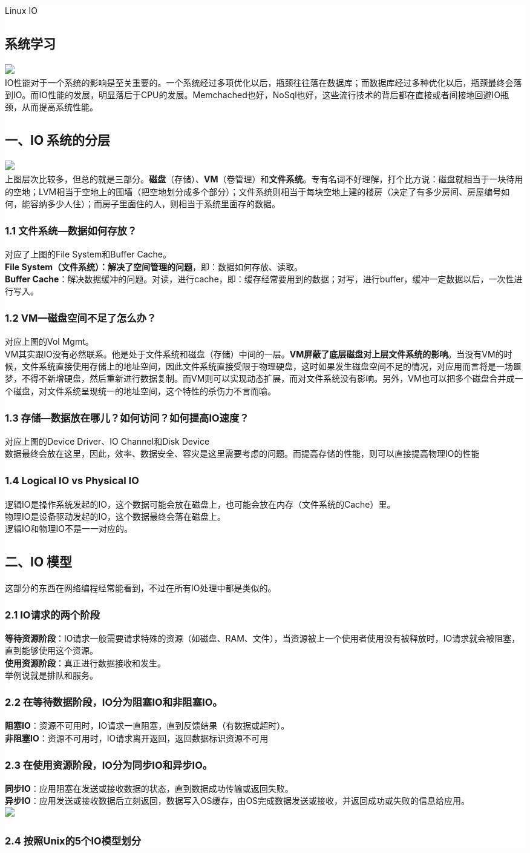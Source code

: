 Linux IO
<a name="PZr6A"></a>
## 系统学习
![](https://cdn.nlark.com/yuque/0/2022/jpeg/396745/1653716217388-0f7a1b1f-60ec-4912-a4ce-678db635acc8.jpeg#clientId=u5ffa7a8b-5138-4&from=paste&id=QNHyU&originHeight=1188&originWidth=840&originalType=url&ratio=1&rotation=0&showTitle=false&status=done&style=shadow&taskId=u873d9722-1585-4ead-82f7-226ca4efc8f&title=)<br />IO性能对于一个系统的影响是至关重要的。一个系统经过多项优化以后，瓶颈往往落在数据库；而数据库经过多种优化以后，瓶颈最终会落到IO。而IO性能的发展，明显落后于CPU的发展。Memchached也好，NoSql也好，这些流行技术的背后都在直接或者间接地回避IO瓶颈，从而提高系统性能。
<a name="ZI3Qg"></a>
## 一、IO 系统的分层
![](https://cdn.nlark.com/yuque/0/2022/webp/396745/1644539994747-891db1c4-01fa-48d5-9a9a-1b7699fb971c.webp#clientId=u3b0365e0-ab2b-4&from=paste&id=u0a0b81ee&originHeight=410&originWidth=701&originalType=url&ratio=1&rotation=0&showTitle=false&status=done&style=shadow&taskId=u9239066e-59ab-4a7f-9ff9-8f612a43276&title=)<br />上图层次比较多，但总的就是三部分。**磁盘**（存储）、**VM**（卷管理）和**文件系统**。专有名词不好理解，打个比方说：磁盘就相当于一块待用的空地；LVM相当于空地上的围墙（把空地划分成多个部分）；文件系统则相当于每块空地上建的楼房（决定了有多少房间、房屋编号如何，能容纳多少人住）；而房子里面住的人，则相当于系统里面存的数据。
<a name="xUEAw"></a>
### 1.1 文件系统—数据如何存放？
对应了上图的File System和Buffer Cache。<br />**File System（文件系统）：解决了空间管理的问题**，即：数据如何存放、读取。<br />**Buffer Cache**：解决数据缓冲的问题。对读，进行cache，即：缓存经常要用到的数据；对写，进行buffer，缓冲一定数据以后，一次性进行写入。
<a name="raFN2"></a>
### 1.2 VM—磁盘空间不足了怎么办？
对应上图的Vol Mgmt。<br />VM其实跟IO没有必然联系。他是处于文件系统和磁盘（存储）中间的一层。**VM屏蔽了底层磁盘对上层文件系统的影响**。当没有VM的时候，文件系统直接使用存储上的地址空间，因此文件系统直接受限于物理硬盘，这时如果发生磁盘空间不足的情况，对应用而言将是一场噩梦，不得不新增硬盘，然后重新进行数据复制。而VM则可以实现动态扩展，而对文件系统没有影响。另外，VM也可以把多个磁盘合并成一个磁盘，对文件系统呈现统一的地址空间，这个特性的杀伤力不言而喻。
<a name="KxcRk"></a>
### 1.3 存储—数据放在哪儿？如何访问？如何提高IO速度？
对应上图的Device Driver、IO Channel和Disk Device<br />数据最终会放在这里，因此，效率、数据安全、容灾是这里需要考虑的问题。而提高存储的性能，则可以直接提高物理IO的性能
<a name="VdM31"></a>
### 1.4 Logical IO vs Physical IO
逻辑IO是操作系统发起的IO，这个数据可能会放在磁盘上，也可能会放在内存（文件系统的Cache）里。<br />物理IO是设备驱动发起的IO，这个数据最终会落在磁盘上。<br />逻辑IO和物理IO不是一一对应的。
<a name="tne2g"></a>
## 二、IO 模型
这部分的东西在网络编程经常能看到，不过在所有IO处理中都是类似的。
<a name="NtdEw"></a>
### 2.1 IO请求的两个阶段
**等待资源阶段**：IO请求一般需要请求特殊的资源（如磁盘、RAM、文件），当资源被上一个使用者使用没有被释放时，IO请求就会被阻塞，直到能够使用这个资源。<br />**使用资源阶段**：真正进行数据接收和发生。<br />举例说就是排队和服务。
<a name="zr7FE"></a>
### 2.2 在等待数据阶段，IO分为阻塞IO和非阻塞IO。
**阻塞IO**：资源不可用时，IO请求一直阻塞，直到反馈结果（有数据或超时）。<br />**非阻塞IO**：资源不可用时，IO请求离开返回，返回数据标识资源不可用
<a name="aXPY1"></a>
### 2.3 在使用资源阶段，IO分为同步IO和异步IO。
**同步IO**：应用阻塞在发送或接收数据的状态，直到数据成功传输或返回失败。<br />**异步IO**：应用发送或接收数据后立刻返回，数据写入OS缓存，由OS完成数据发送或接收，并返回成功或失败的信息给应用。<br />![](https://cdn.nlark.com/yuque/0/2022/webp/396745/1644539994712-178ae02c-53d3-4c5d-9257-27d16d7a2815.webp#clientId=u3b0365e0-ab2b-4&from=paste&id=uaf58785f&originHeight=410&originWidth=701&originalType=url&ratio=1&rotation=0&showTitle=false&status=done&style=shadow&taskId=u6ce762be-0822-4d69-a8ff-801216709b8&title=)
<a name="Kiof7"></a>
### 2.4 按照Unix的5个IO模型划分
